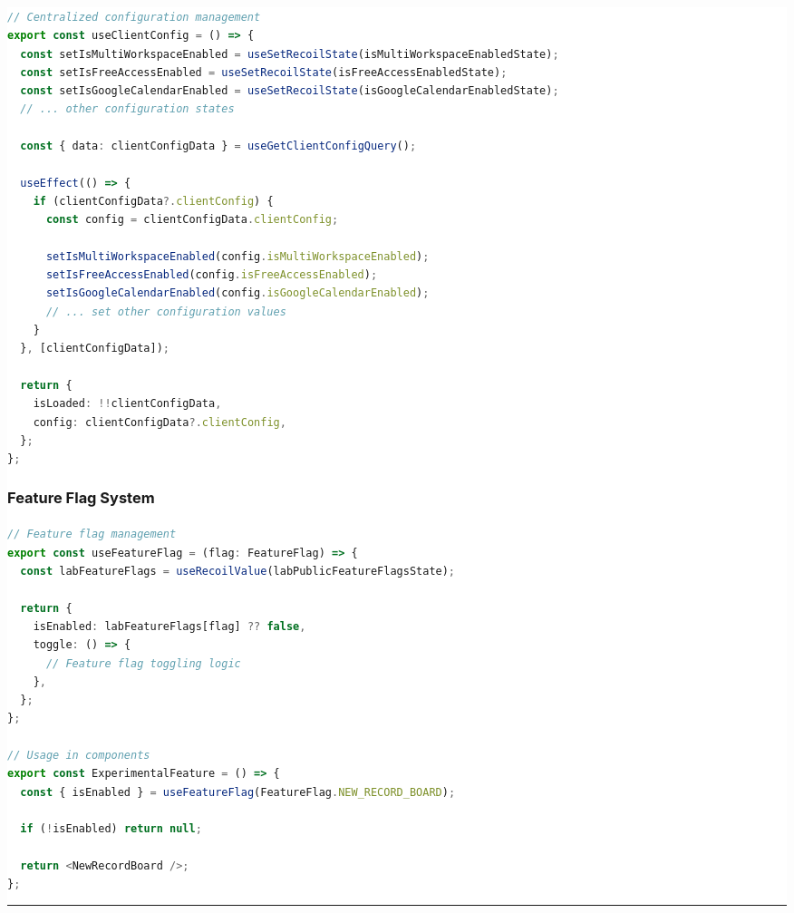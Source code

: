 ```typescript
// Centralized configuration management
export const useClientConfig = () => {
  const setIsMultiWorkspaceEnabled = useSetRecoilState(isMultiWorkspaceEnabledState);
  const setIsFreeAccessEnabled = useSetRecoilState(isFreeAccessEnabledState);
  const setIsGoogleCalendarEnabled = useSetRecoilState(isGoogleCalendarEnabledState);
  // ... other configuration states

  const { data: clientConfigData } = useGetClientConfigQuery();

  useEffect(() => {
    if (clientConfigData?.clientConfig) {
      const config = clientConfigData.clientConfig;
      
      setIsMultiWorkspaceEnabled(config.isMultiWorkspaceEnabled);
      setIsFreeAccessEnabled(config.isFreeAccessEnabled);
      setIsGoogleCalendarEnabled(config.isGoogleCalendarEnabled);
      // ... set other configuration values
    }
  }, [clientConfigData]);

  return {
    isLoaded: !!clientConfigData,
    config: clientConfigData?.clientConfig,
  };
};
```

### Feature Flag System

```typescript
// Feature flag management
export const useFeatureFlag = (flag: FeatureFlag) => {
  const labFeatureFlags = useRecoilValue(labPublicFeatureFlagsState);
  
  return {
    isEnabled: labFeatureFlags[flag] ?? false,
    toggle: () => {
      // Feature flag toggling logic
    },
  };
};

// Usage in components
export const ExperimentalFeature = () => {
  const { isEnabled } = useFeatureFlag(FeatureFlag.NEW_RECORD_BOARD);
  
  if (!isEnabled) return null;
  
  return <NewRecordBoard />;
};
```

---